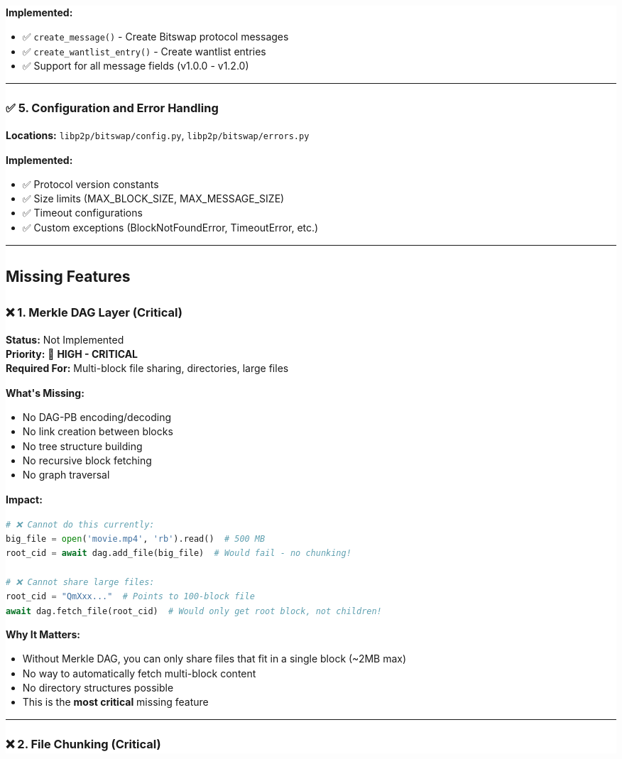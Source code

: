 **Implemented:**
- ✅ `create_message()` - Create Bitswap protocol messages
- ✅ `create_wantlist_entry()` - Create wantlist entries
- ✅ Support for all message fields (v1.0.0 - v1.2.0)

---

### ✅ 5. Configuration and Error Handling

**Locations:** `libp2p/bitswap/config.py`, `libp2p/bitswap/errors.py`

**Implemented:**
- ✅ Protocol version constants
- ✅ Size limits (MAX_BLOCK_SIZE, MAX_MESSAGE_SIZE)
- ✅ Timeout configurations
- ✅ Custom exceptions (BlockNotFoundError, TimeoutError, etc.)

---

## Missing Features

### ❌ 1. Merkle DAG Layer (Critical)

**Status:** Not Implemented  
**Priority:** 🔴 **HIGH - CRITICAL**  
**Required For:** Multi-block file sharing, directories, large files

**What's Missing:**
- No DAG-PB encoding/decoding
- No link creation between blocks
- No tree structure building
- No recursive block fetching
- No graph traversal

**Impact:**
```python
# ❌ Cannot do this currently:
big_file = open('movie.mp4', 'rb').read()  # 500 MB
root_cid = await dag.add_file(big_file)  # Would fail - no chunking!

# ❌ Cannot share large files:
root_cid = "QmXxx..."  # Points to 100-block file
await dag.fetch_file(root_cid)  # Would only get root block, not children!
```

**Why It Matters:**
- Without Merkle DAG, you can only share files that fit in a single block (~2MB max)
- No way to automatically fetch multi-block content
- No directory structures possible
- This is the **most critical** missing feature

---

### ❌ 2. File Chunking (Critical)

